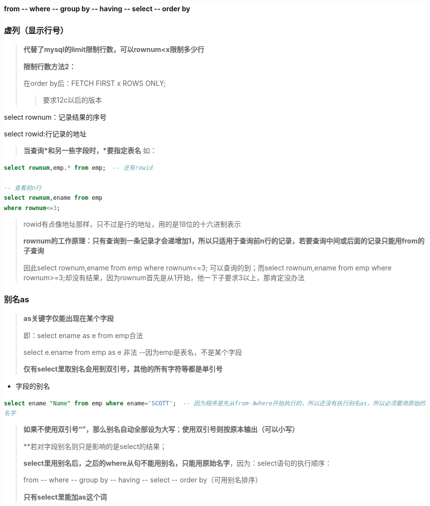   **from -- where -- group by -- having -- select -- order by**

### 虚列（显示行号）

> **代替了mysql的limit限制行数，可以rownum<x限制多少行**
>
> **限制行数方法2：**
>
> 在order by后：FETCH FIRST x ROWS ONLY;
>
> > 要求12c以后的版本

select rownum：记录结果的序号

select rowid:行记录的地址

> **当查询*和另一些字段时，\*要指定表名** 如：

```sql
select rownum,emp.* from emp;  -- 还有rowid

-- 查看前n行
select rownum,ename from emp
where rownum<=3;
```

> rowid有点像地址那样，只不过是行的地址，用的是18位的十六进制表示
>
> **rownum的工作原理：只有查询到一条记录才会递增加1，所以只适用于查询前n行的记录，若要查询中间或后面的记录只能用from的子查询**
>
> 因此select rownum,ename from emp where rownum<=3;    可以查询的到；而select rownum,ename from emp where rownum>=3;却没有结果，因为rownum首先是从1开始，他一下子要求3以上，那肯定没办法

### 别名as

> **as关键字仅能出现在某个字段**
>
> 即：select ename as e from emp合法
>
> select e.ename from emp as e  非法   --因为emp是表名，不是某个字段
>
> **仅有select里取别名会用到双引号，其他的所有字符等都是单引号**

- 字段的别名

```sql
select ename "Name" from emp where ename='SCOTT';  -- 因为程序是先从from-》where开始执行的，所以还没有执行别名as，所以必须要用原始的名字
```

> **如果不使用双引号“”，那么别名自动全部设为大写**；**使用双引号则按原本输出（可以小写）**
>
> **若对字段别名则只是影响的是select的结果；
>
> **select里用别名后，之后的where从句不能用别名，只能用原始名字**，因为：select语句的执行顺序：
>
> from -- where -- group by -- having -- select -- order by（可用别名排序）
>
> **只有select里能加as这个词**
